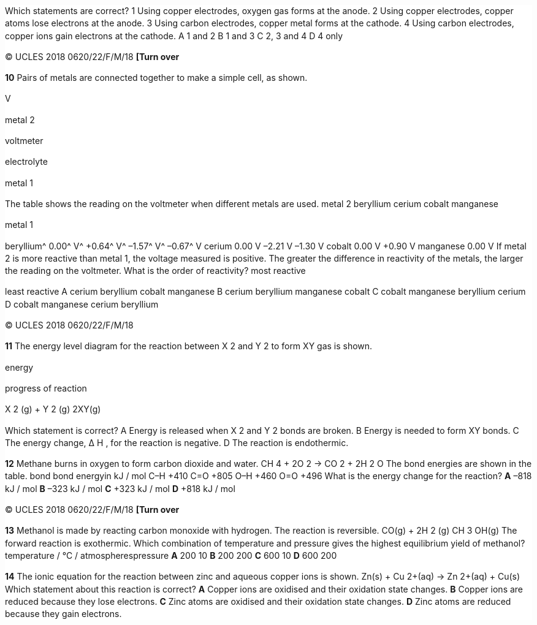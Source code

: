  Which statements are correct? 1 Using copper electrodes, oxygen gas forms at the anode. 2 Using copper electrodes, copper atoms lose electrons at the anode. 3 Using carbon electrodes, copper metal forms at the cathode. 4 Using carbon electrodes, copper ions gain electrons at the cathode. A 1 and 2 B 1 and 3 C 2, 3 and 4 D 4 only 


© UCLES 2018 0620/22/F/M/18 **[Turn over** 

**10** Pairs of metals are connected together to make a simple cell, as shown. 

 V 

 metal 2 

 voltmeter 

 electrolyte 

 metal 1 

 The table shows the reading on the voltmeter when different metals are used. metal 2 beryllium cerium cobalt manganese 

 metal 1 

 beryllium^ 0.00^ V^ +0.64^ V^ –1.57^ V^ –0.67^ V cerium 0.00 V –2.21 V –1.30 V cobalt 0.00 V +0.90 V manganese 0.00 V If metal 2 is more reactive than metal 1, the voltage measured is positive. The greater the difference in reactivity of the metals, the larger the reading on the voltmeter. What is the order of reactivity? most reactive 

 least reactive A cerium beryllium cobalt manganese B cerium beryllium manganese cobalt C cobalt manganese beryllium cerium D cobalt manganese cerium beryllium 


© UCLES 2018 0620/22/F/M/18 

**11** The energy level diagram for the reaction between X 2 and Y 2 to form XY gas is shown. 

 energy 

 progress of reaction 

 X 2 (g) + Y 2 (g) 2XY(g) 

 Which statement is correct? A Energy is released when X 2 and Y 2 bonds are broken. B Energy is needed to form XY bonds. C The energy change, ∆ H , for the reaction is negative. D The reaction is endothermic. 

**12** Methane burns in oxygen to form carbon dioxide and water. CH 4 + 2O 2 → CO 2 + 2H 2 O The bond energies are shown in the table. bond bond energyin kJ / mol C–H +410 C=O +805 O–H +460 O=O +496 What is the energy change for the reaction? **A** –818 kJ / mol **B** –323 kJ / mol **C** +323 kJ / mol **D** +818 kJ / mol 


© UCLES 2018 0620/22/F/M/18 **[Turn over** 

**13** Methanol is made by reacting carbon monoxide with hydrogen. The reaction is reversible. CO(g) + 2H 2 (g) CH 3 OH(g) The forward reaction is exothermic. Which combination of temperature and pressure gives the highest equilibrium yield of methanol? temperature / °C / atmospherespressure **A** 200 10 **B** 200 200 **C** 600 10 **D** 600 200 

**14** The ionic equation for the reaction between zinc and aqueous copper ions is shown. Zn(s) + Cu 2+(aq) → Zn 2+(aq) + Cu(s) Which statement about this reaction is correct? **A** Copper ions are oxidised and their oxidation state changes. **B** Copper ions are reduced because they lose electrons. **C** Zinc atoms are oxidised and their oxidation state changes. **D** Zinc atoms are reduced because they gain electrons. 
